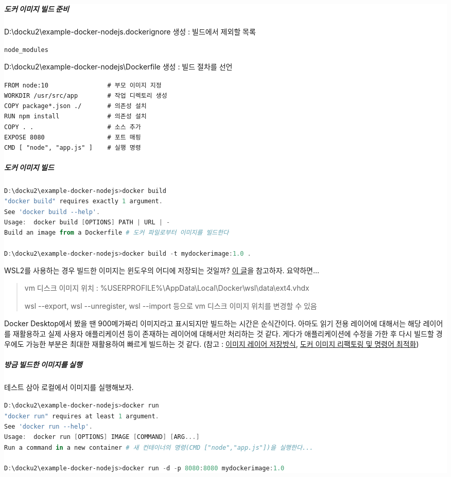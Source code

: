 ##### 도커 이미지 빌드 준비

D:\docku2\example-docker-nodejs\.dockerignore 생성 : 빌드에서 제외할 목록

```
node_modules
```

D:\docku2\example-docker-nodejs\Dockerfile 생성 : 빌드 절차를 선언

```
FROM node:10                # 부모 이미지 지정
WORKDIR /usr/src/app        # 작업 디렉토리 생성
COPY package*.json ./       # 의존성 설치
RUN npm install             # 의존성 설치
COPY . .                    # 소스 추가
EXPOSE 8080                 # 포트 매핑
CMD [ "node", "app.js" ]    # 실행 명령
```

##### 도커 이미지 빌드

```powershell
D:\docku2\example-docker-nodejs>docker build
"docker build" requires exactly 1 argument.
See 'docker build --help'.
Usage:  docker build [OPTIONS] PATH | URL | -
Build an image from a Dockerfile # 도커 파일로부터 이미지를 빌드한다

D:\docku2\example-docker-nodejs>docker build -t mydockerimage:1.0 .
```

WSL2를 사용하는 경우 빌드한 이미지는 윈도우의 어디에 저장되는 것일까? [이 글](https://stackoverflow.com/a/63752264)을 참고하자. 요약하면...

> vm 디스크 이미지 위치 : %USERPROFILE%\AppData\Local\Docker\wsl\data\ext4.vhdx
>
> wsl --export, wsl --unregister, wsl --import 등으로 vm 디스크 이미지 위치를 변경할 수 있음

Docker Desktop에서 봤을 땐 900메가짜리 이미지라고 표시되지만 빌드하는 시간은 순식간이다. 아마도 읽기 전용 레이어에 대해서는 해당 레이어를 재활용하고 실제 사용자 애플리케이션 등이 존재하는 레이어에 대해서만 처리하는 것 같다. 게다가 애플리케이션에 수정을 가한 후 다시 빌드할 경우에도 가능한 부분은 최대한 재활용하여 빠르게 빌드하는 것 같다. (참고 : [이미지 레이어 저장방식](https://cultivo-hy.github.io/docker/image/usage/2019/03/14/Docker정리/#이미지image), [도커 이미지 리팩토링 및 명령어 최적화](https://cultivo-hy.github.io/docker/image/usage/2019/03/14/Docker정리/#도커-이미지-리팩토링-및-명령어-최적화))

##### 방금 빌드한 이미지를 실행

테스트 삼아 로컬에서 이미지를 실행해보자.

```powershell
D:\docku2\example-docker-nodejs>docker run
"docker run" requires at least 1 argument.
See 'docker run --help'.
Usage:  docker run [OPTIONS] IMAGE [COMMAND] [ARG...]
Run a command in a new container # 새 컨테이너의 명령(CMD ["node","app.js"])을 실행한다...

D:\docku2\example-docker-nodejs>docker run -d -p 8080:8080 mydockerimage:1.0
```
